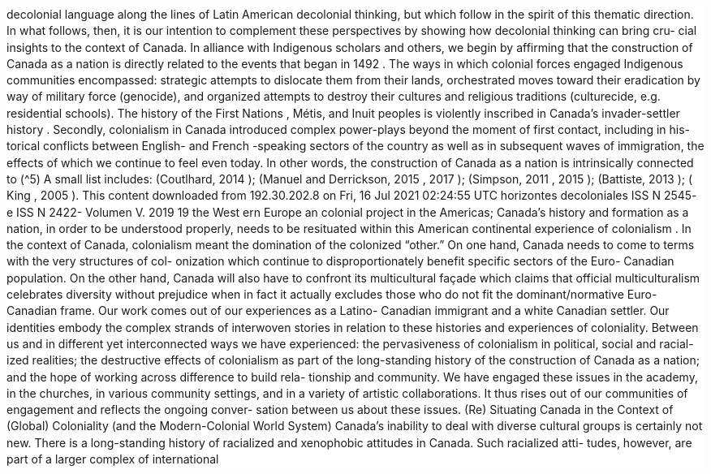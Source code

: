 decolonial language along the lines of Latin  American  decolonial
thinking, but which follow in the spirit of this thematic direction.
In what follows, then, it is our intention to complement these
perspectives by showing how decolonial thinking can bring cru-
cial insights to the context of Canada. In  alliance  with Indigenous
scholars and others, we begin by affirming that the construction
of Canada as a nation is directly related to the events that began
in  1492 . The ways in which colonial forces engaged Indigenous
communities encompassed: strategic attempts to dislocate them
from their lands, orchestrated moves toward their eradication
by way of military force (genocide), and organized attempts to
destroy their cultures and religious traditions (culturecide, e.g.
residential schools). The  history  of the  First Nations , Métis, and
Inuit peoples is violently inscribed in Canada’s invader-settler
 history . Secondly,  colonialism  in Canada introduced complex
power-plays beyond the moment of first contact, including in his-
torical conflicts between English- and  French -speaking sectors of
the country as well as in subsequent waves of immigration, the
effects of which we continue to feel even today. In other words,
the construction of Canada as a nation is intrinsically connected to
(^5) A small list includes: (Coutlhard,  2014 ); (Manuel and Derrickson,  2015 ,
 2017 ); (Simpson,  2011 ,  2015 ); (Battiste,  2013 ); ( King ,  2005 ).
This content downloaded from
192.30.202.8 on Fri, 16 Jul 2021 02:24:55 UTC
horizontes
decoloniales
 ISS N 2545-
e ISS N 2422-
Volumen V.
 2019
19
the  West ern  Europe an colonial project in the Americas; Canada’s
 history  and formation as a nation, in order to be understood
properly, needs to be resituated within this  American  continental
experience of  colonialism . In the context of Canada,  colonialism
meant the domination of the colonized “other.” On one hand,
Canada needs to come to terms with the very structures of col-
onization which continue to disproportionately benefit specific
sectors of the Euro- Canadian  population. On the other hand,
Canada will also have to confront its multicultural façade which
claims that official  multiculturalism  celebrates diversity without
prejudice when in fact it actually excludes those who do not fit
the dominant/normative Euro- Canadian  frame.
Our work comes out of our experiences as a Latino- Canadian
immigrant and a  white   Canadian  settler. Our identities
embody the complex strands of interwoven stories in relation
to these histories and experiences of coloniality. Between us
and in different yet interconnected ways we have experienced:
the pervasiveness of  colonialism  in political, social and racial-
ized realities; the destructive effects of  colonialism  as part of
the long-standing  history  of the construction of Canada as a
nation; and the hope of working across difference to build rela-
tionship and community. We have engaged these issues in the
academy, in the churches, in various community settings, and
in a variety of artistic collaborations. It thus rises out of our
communities of engagement and reflects the ongoing conver-
sation between us about these issues.
(Re) Situating Canada in the Context
of (Global) Coloniality (and the
Modern-Colonial  World  System)
Canada’s inability to deal with diverse cultural groups is
certainly not new. There is a long-standing  history  of racialized
and xenophobic attitudes in Canada. Such racialized atti-
tudes, however, are part of a larger complex of international